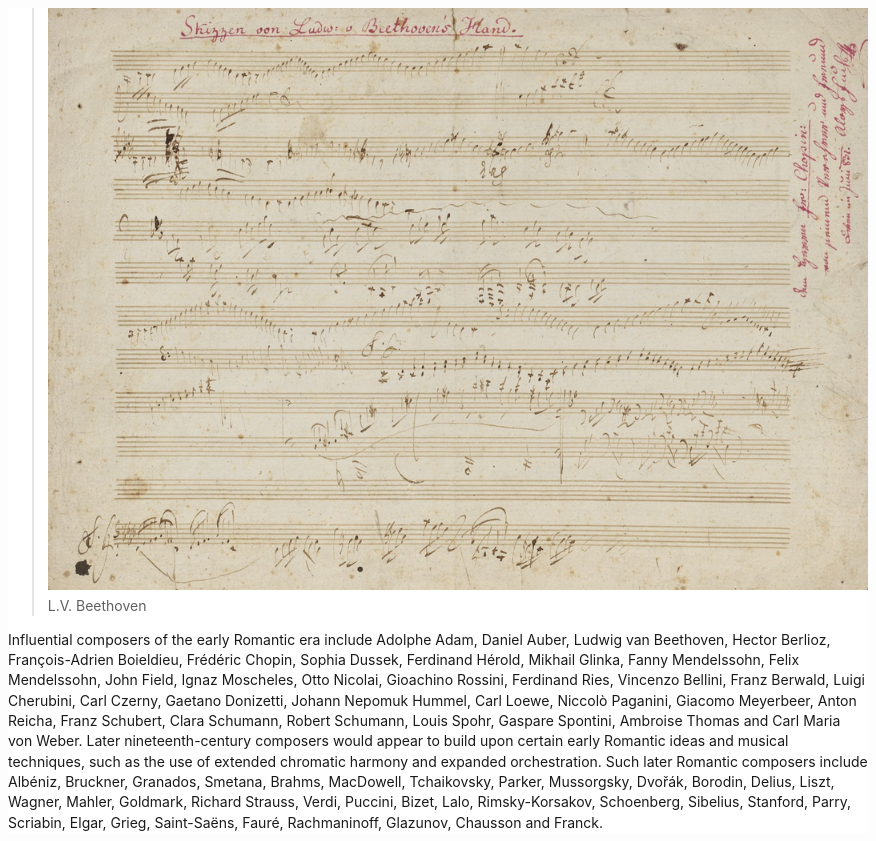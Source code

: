 >![](./beethoven.jpg)
> L.V. Beethoven


Influential composers of the early Romantic era include Adolphe Adam, Daniel Auber, Ludwig van Beethoven, Hector Berlioz, François-Adrien Boieldieu, Frédéric Chopin, Sophia Dussek, Ferdinand Hérold, Mikhail Glinka, Fanny Mendelssohn, Felix Mendelssohn, John Field, Ignaz Moscheles, Otto Nicolai, Gioachino Rossini, Ferdinand Ries, Vincenzo Bellini, Franz Berwald, Luigi Cherubini, Carl Czerny, Gaetano Donizetti, Johann Nepomuk Hummel, Carl Loewe, Niccolò Paganini, Giacomo Meyerbeer, Anton Reicha, Franz Schubert, Clara Schumann, Robert Schumann, Louis Spohr, Gaspare Spontini, Ambroise Thomas and Carl Maria von Weber. Later nineteenth-century composers would appear to build upon certain early Romantic ideas and musical techniques, such as the use of extended chromatic harmony and expanded orchestration. Such later Romantic composers include Albéniz, Bruckner, Granados, Smetana, Brahms, MacDowell, Tchaikovsky, Parker, Mussorgsky, Dvořák, Borodin, Delius, Liszt, Wagner, Mahler, Goldmark, Richard Strauss, Verdi, Puccini, Bizet, Lalo, Rimsky-Korsakov, Schoenberg, Sibelius, Stanford, Parry, Scriabin, Elgar, Grieg, Saint-Saëns, Fauré, Rachmaninoff, Glazunov, Chausson and Franck. 
